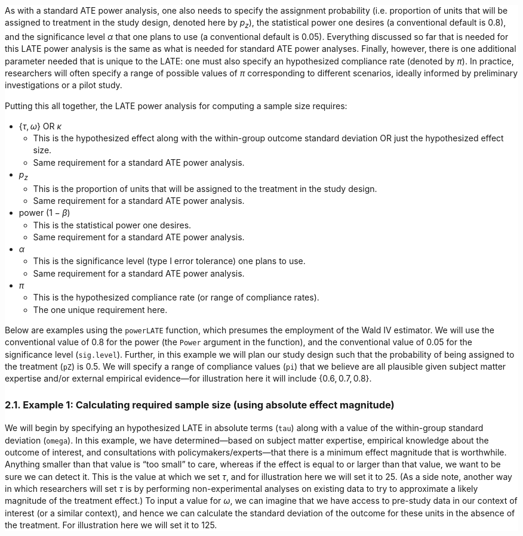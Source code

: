 As with a standard ATE power analysis, one also needs to specify the
assignment probability (i.e. proportion of units that will be assigned
to treatment in the study design, denoted here by *p*<sub>*z*</sub>),
the statistical power one desires (a conventional default is 0.8), and
the significance level *α* that one plans to use (a conventional default
is 0.05). Everything discussed so far that is needed for this LATE power
analysis is the same as what is needed for standard ATE power analyses.
Finally, however, there is one additional parameter needed that is
unique to the LATE: one must also specify an hypothesized compliance
rate (denoted by *π*). In practice, researchers will often specify a
range of possible values of *π* corresponding to different scenarios,
ideally informed by preliminary investigations or a pilot study.

Putting this all together, the LATE power analysis for computing a
sample size requires:

-   {*τ*, *ω*} OR *κ*
    -   This is the hypothesized effect along with the within-group
        outcome standard deviation OR just the hypothesized effect size.
    -   Same requirement for a standard ATE power analysis.
-   *p*<sub>*z*</sub>
    -   This is the proportion of units that will be assigned to the
        treatment in the study design.
    -   Same requirement for a standard ATE power analysis.
-   power (1 − *β*)
    -   This is the statistical power one desires.
    -   Same requirement for a standard ATE power analysis.
-   *α*
    -   This is the significance level (type I error tolerance) one
        plans to use.
    -   Same requirement for a standard ATE power analysis.
-   *π*
    -   This is the hypothesized compliance rate (or range of compliance
        rates).
    -   The one unique requirement here.

Below are examples using the `powerLATE` function, which presumes the
employment of the Wald IV estimator. We will use the conventional value
of 0.8 for the power (the `Power` argument in the function), and the
conventional value of 0.05 for the significance level (`sig.level`).
Further, in this example we will plan our study design such that the
probability of being assigned to the treatment (`pZ`) is 0.5. We will
specify a range of compliance values (`pi`) that we believe are all
plausible given subject matter expertise and/or external empirical
evidence—for illustration here it will include {0.6, 0.7, 0.8}.

### 2.1. Example 1: Calculating required sample size (using absolute effect magnitude)

We will begin by specifying an hypothesized LATE in absolute terms
(`tau`) along with a value of the within-group standard deviation
(`omega`). In this example, we have determined—based on subject matter
expertise, empirical knowledge about the outcome of interest, and
consultations with policymakers/experts—that there is a minimum effect
magnitude that is worthwhile. Anything smaller than that value is “too
small” to care, whereas if the effect is equal to or larger than that
value, we want to be sure we can detect it. This is the value at which
we set *τ*, and for illustration here we will set it to 25. (As a side
note, another way in which researchers will set *τ* is by performing
non-experimental analyses on existing data to try to approximate a
likely magnitude of the treatment effect.) To input a value for *ω*, we
can imagine that we have access to pre-study data in our context of
interest (or a similar context), and hence we can calculate the standard
deviation of the outcome for these units in the absence of the
treatment. For illustration here we will set it to 125.
